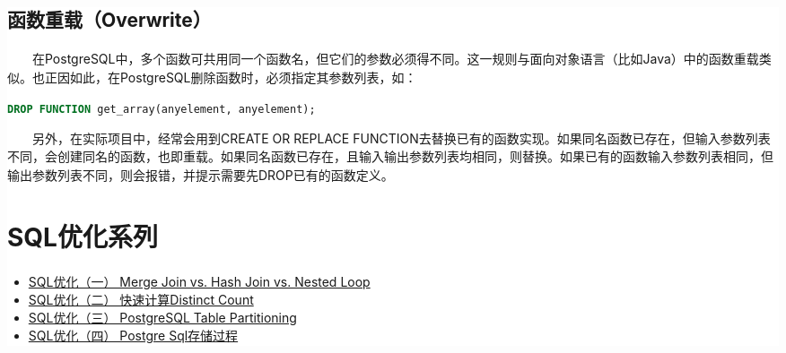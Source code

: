 ## 函数重载（Overwrite）
　　在PostgreSQL中，多个函数可共用同一个函数名，但它们的参数必须得不同。这一规则与面向对象语言（比如Java）中的函数重载类似。也正因如此，在PostgreSQL删除函数时，必须指定其参数列表，如：
```SQL
DROP FUNCTION get_array(anyelement, anyelement);
```

　　另外，在实际项目中，经常会用到CREATE OR REPLACE FUNCTION去替换已有的函数实现。如果同名函数已存在，但输入参数列表不同，会创建同名的函数，也即重载。如果同名函数已存在，且输入输出参数列表均相同，则替换。如果已有的函数输入参数列表相同，但输出参数列表不同，则会报错，并提示需要先DROP已有的函数定义。


# SQL优化系列
- [SQL优化（一） Merge Join vs. Hash Join vs. Nested Loop](http://www.jasongj.com/2015/03/07/Join1/)
- [SQL优化（二） 快速计算Distinct Count](http://www.jasongj.com/2015/03/15/count_distinct/)
- [SQL优化（三） PostgreSQL Table Partitioning](http://www.jasongj.com/2015/12/13/SQL3_partition/)
- [SQL优化（四） Postgre Sql存储过程](http://www.jasongj.com/2015/12/27/SQL4_%E5%AD%98%E5%82%A8%E8%BF%87%E7%A8%8B_Store%20Procedure/)
　　